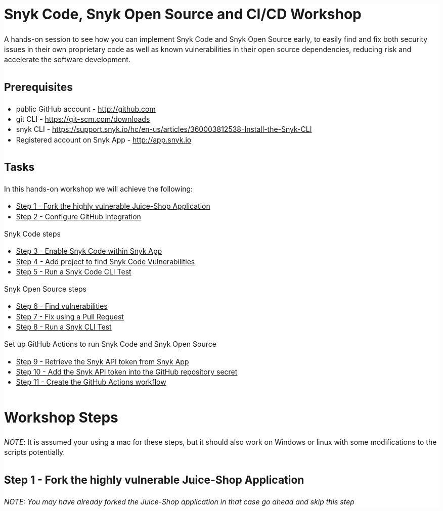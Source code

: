# Snyk Code, Snyk Open Source and CI/CD Workshop

A hands-on session to see how you can implement Snyk Code and Snyk Open Source early, to easily find and fix both security issues in their own proprietary code as well as known vulnerabilities in their open source dependencies, reducing risk and accelerate the software development.

## Prerequisites

* public GitHub account - http://github.com
* git CLI - https://git-scm.com/downloads
* snyk CLI - https://support.snyk.io/hc/en-us/articles/360003812538-Install-the-Snyk-CLI
* Registered account on Snyk App - http://app.snyk.io

## Tasks

In this hands-on workshop we will achieve the following:

* [Step 1 - Fork the highly vulnerable Juice-Shop Application](#step-1---fork-the-highly-vulnerable-juice-shop-application)
* [Step 2 - Configure GitHub Integration](#step-2---configure-github-integration)

Snyk Code steps

* [Step 3 - Enable Snyk Code within Snyk App](#step-3---enable-snyk-code-within-snyk-app)
* [Step 4 - Add project to find Snyk Code Vulnerabilities](#step-4---add-project-to-find-snyk-code-vulnerabilities)
* [Step 5 - Run a Snyk Code CLI Test](#step-5---run-a-snyk-code-cli-test)

Snyk Open Source steps

* [Step 6 - Find vulnerabilities](#step-6---find-vulnerabilities)
* [Step 7 - Fix using a Pull Request](#step-7---fix-using-a-pull-request)
* [Step 8 - Run a Snyk CLI Test](#step-8---run-a-snyk-cli-test)

Set up GitHub Actions to run Snyk Code and Snyk Open Source
* [Step 9 - Retrieve the Snyk API token from Snyk App](#step-9---retrieve-the-snyk-api-token-from-snyk-app)
* [Step 10 - Add the Snyk API token into the GitHub repository secret](#step-10---add-the-snyk-api-token-into-the-github-repository-secret)
* [Step 11 - Create the GitHub Actions workflow](#step-11---create-the-github-actions-workflow)

# Workshop Steps

_NOTE_: It is assumed your using a mac for these steps, but it should also work on Windows or linux with some modifications to the scripts potentially.

## Step 1 - Fork the highly vulnerable Juice-Shop Application

_NOTE: You may have already forked the Juice-Shop application in that case go ahead and skip this step_

